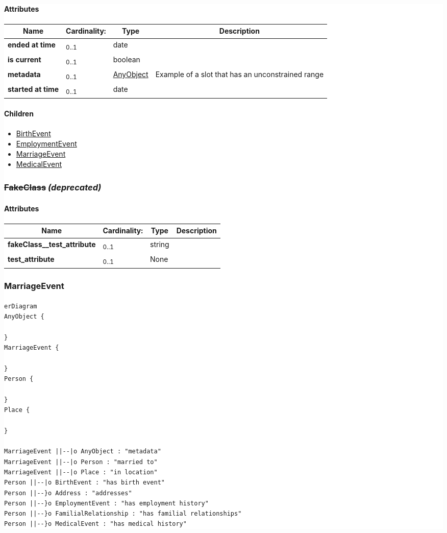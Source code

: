 
#### Attributes

| Name | Cardinality: | Type | Description |
| --- | --- | --- | --- |
| **ended at time** | <sub>0..1</sub> | date |  |
| **is current** | <sub>0..1</sub> | boolean |  |
| **metadata** | <sub>0..1</sub> | [AnyObject](#anyobject) | Example of a slot that has an unconstrained range |
| **started at time** | <sub>0..1</sub> | date |  |

#### Children

 * [BirthEvent](#birthevent)
 * [EmploymentEvent](#employmentevent)
 * [MarriageEvent](#marriageevent)
 * [MedicalEvent](#medicalevent)




### ~~FakeClass~~ _(deprecated)_




#### Attributes

| Name | Cardinality: | Type | Description |
| --- | --- | --- | --- |
| **fakeClass__test_attribute** | <sub>0..1</sub> | string |  |
| **test_attribute** | <sub>0..1</sub> | None |  |




### MarriageEvent



```mermaid
erDiagram
AnyObject {

}
MarriageEvent {

}
Person {

}
Place {

}

MarriageEvent ||--|o AnyObject : "metadata"
MarriageEvent ||--|o Person : "married to"
MarriageEvent ||--|o Place : "in location"
Person ||--|o BirthEvent : "has birth event"
Person ||--}o Address : "addresses"
Person ||--}o EmploymentEvent : "has employment history"
Person ||--}o FamilialRelationship : "has familial relationships"
Person ||--}o MedicalEvent : "has medical history"

```
